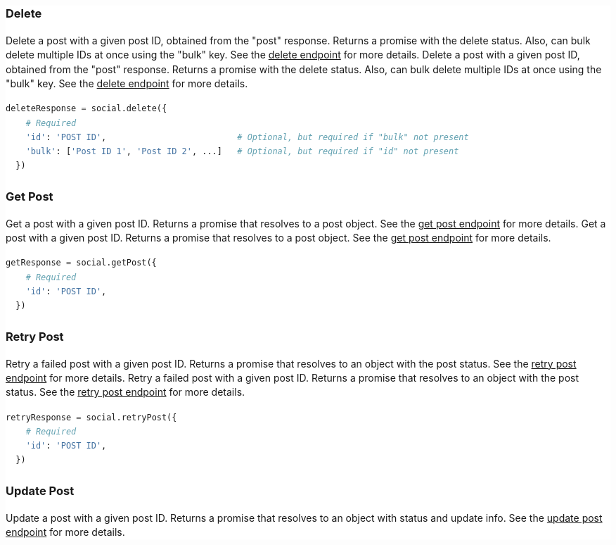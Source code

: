 ``` python
```

### Delete

Delete a post with a given post ID, obtained from the "post" response. Returns a promise with the delete status. Also, can bulk delete multiple IDs at once using the "bulk" key. See the [delete endpoint](https://www.ayrshare.com/docs/apis/post/delete-post) for more details.
Delete a post with a given post ID, obtained from the "post" response. Returns a promise with the delete status. Also, can bulk delete multiple IDs at once using the "bulk" key. See the [delete endpoint](https://www.ayrshare.com/docs/apis/post/delete-post) for more details.

``` python
deleteResponse = social.delete({
    # Required
    'id': 'POST ID',                          # Optional, but required if "bulk" not present
    'bulk': ['Post ID 1', 'Post ID 2', ...]   # Optional, but required if "id" not present
  })
```

### Get Post

Get a post with a given post ID. Returns a promise that resolves to a post object. See the [get post endpoint](https://www.ayrshare.com/docs/apis/post/get-post) for more details.
Get a post with a given post ID. Returns a promise that resolves to a post object. See the [get post endpoint](https://www.ayrshare.com/docs/apis/post/get-post) for more details.

``` python
getResponse = social.getPost({
    # Required
    'id': 'POST ID',
  })
```

### Retry Post

Retry a failed post with a given post ID. Returns a promise that resolves to an object with the post status. See the [retry post endpoint](https://www.ayrshare.com/docs/apis/post/retry-post) for more details.
Retry a failed post with a given post ID. Returns a promise that resolves to an object with the post status. See the [retry post endpoint](https://www.ayrshare.com/docs/apis/post/retry-post) for more details.

``` python
retryResponse = social.retryPost({
    # Required
    'id': 'POST ID',
  })
```

### Update Post

Update a post with a given post ID. Returns a promise that resolves to an object with status and update info. See the [update post endpoint](https://www.ayrshare.com/docs/apis/post/retry-post) for more details.
